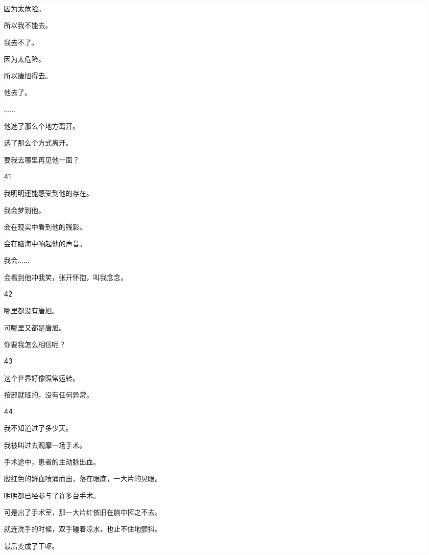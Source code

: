 因为太危险。

所以我不能去。

我去不了。

因为太危险。

所以唐旭得去。

他去了。

……

他选了那么个地方离开。

选了那么个方式离开。

要我去哪里再见他一面？

41

我明明还能感受到他的存在。

我会梦到他。

会在现实中看到他的残影。

会在脑海中响起他的声音。

我会……

会看到他冲我笑，张开怀抱，叫我念念。

42

哪里都没有唐旭。

可哪里又都是唐旭。

你要我怎么相信呢？

43

这个世界好像照常运转。

按部就班的，没有任何异常。

44

我不知道过了多少天。

我被叫过去观摩一场手术。

手术途中，患者的主动脉出血。

殷红色的鲜血喷涌而出，落在眼底，一大片的晃眼。

明明都已经参与了许多台手术。

可是出了手术室，那一大片红依旧在脑中挥之不去。

就连洗手的时候，双手碰着凉水，也止不住地颤抖。

最后变成了干呕。
